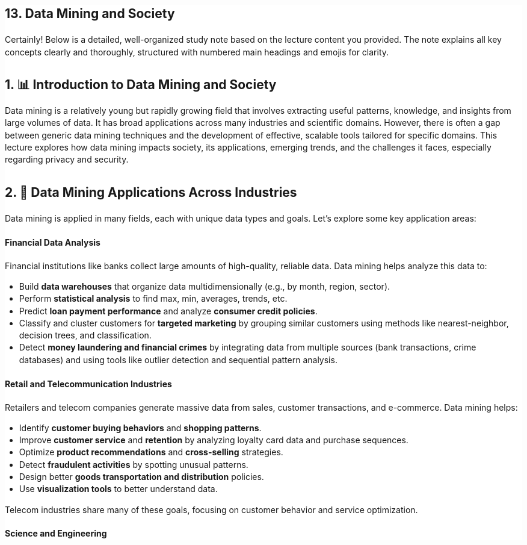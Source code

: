 ## 13. Data Mining and Society

Certainly! Below is a detailed, well-organized study note based on the lecture content you provided. The note explains all key concepts clearly and thoroughly, structured with numbered main headings and emojis for clarity.



## 1. 📊 Introduction to Data Mining and Society

Data mining is a relatively young but rapidly growing field that involves extracting useful patterns, knowledge, and insights from large volumes of data. It has broad applications across many industries and scientific domains. However, there is often a gap between generic data mining techniques and the development of effective, scalable tools tailored for specific domains. This lecture explores how data mining impacts society, its applications, emerging trends, and the challenges it faces, especially regarding privacy and security.



## 2. 💼 Data Mining Applications Across Industries

Data mining is applied in many fields, each with unique data types and goals. Let’s explore some key application areas:

#### Financial Data Analysis

Financial institutions like banks collect large amounts of high-quality, reliable data. Data mining helps analyze this data to:

- Build **data warehouses** that organize data multidimensionally (e.g., by month, region, sector).
- Perform **statistical analysis** to find max, min, averages, trends, etc.
- Predict **loan payment performance** and analyze **consumer credit policies**.
- Classify and cluster customers for **targeted marketing** by grouping similar customers using methods like nearest-neighbor, decision trees, and classification.
- Detect **money laundering and financial crimes** by integrating data from multiple sources (bank transactions, crime databases) and using tools like outlier detection and sequential pattern analysis.

#### Retail and Telecommunication Industries

Retailers and telecom companies generate massive data from sales, customer transactions, and e-commerce. Data mining helps:

- Identify **customer buying behaviors** and **shopping patterns**.
- Improve **customer service** and **retention** by analyzing loyalty card data and purchase sequences.
- Optimize **product recommendations** and **cross-selling** strategies.
- Detect **fraudulent activities** by spotting unusual patterns.
- Design better **goods transportation and distribution** policies.
- Use **visualization tools** to better understand data.

Telecom industries share many of these goals, focusing on customer behavior and service optimization.

#### Science and Engineering
